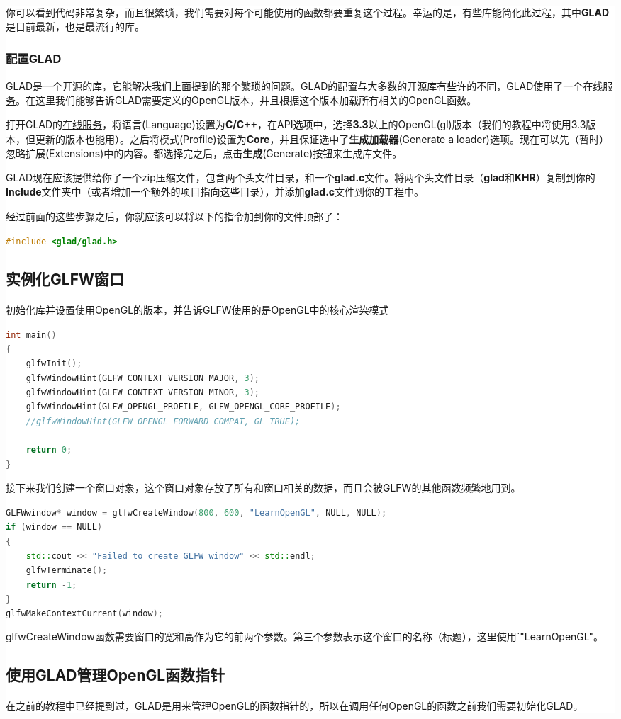 你可以看到代码非常复杂，而且很繁琐，我们需要对每个可能使用的函数都要重复这个过程。幸运的是，有些库能简化此过程，其中**GLAD**是目前最新，也是最流行的库。

### 配置GLAD

GLAD是一个[开源](https://github.com/Dav1dde/glad)的库，它能解决我们上面提到的那个繁琐的问题。GLAD的配置与大多数的开源库有些许的不同，GLAD使用了一个[在线服务](http://glad.dav1d.de/)。在这里我们能够告诉GLAD需要定义的OpenGL版本，并且根据这个版本加载所有相关的OpenGL函数。

打开GLAD的[在线服务](http://glad.dav1d.de/)，将语言(Language)设置为**C/C++**，在API选项中，选择**3.3**以上的OpenGL(gl)版本（我们的教程中将使用3.3版本，但更新的版本也能用）。之后将模式(Profile)设置为**Core**，并且保证选中了**生成加载器**(Generate a loader)选项。现在可以先（暂时）忽略扩展(Extensions)中的内容。都选择完之后，点击**生成**(Generate)按钮来生成库文件。

GLAD现在应该提供给你了一个zip压缩文件，包含两个头文件目录，和一个**glad.c**文件。将两个头文件目录（**glad**和**KHR**）复制到你的**Include**文件夹中（或者增加一个额外的项目指向这些目录），并添加**glad.c**文件到你的工程中。

经过前面的这些步骤之后，你就应该可以将以下的指令加到你的文件顶部了：

```c++
#include <glad/glad.h> 
```

## 实例化GLFW窗口

初始化库并设置使用OpenGL的版本，并告诉GLFW使用的是OpenGL中的核心渲染模式

```c++
int main()
{
    glfwInit();
    glfwWindowHint(GLFW_CONTEXT_VERSION_MAJOR, 3);
    glfwWindowHint(GLFW_CONTEXT_VERSION_MINOR, 3);
    glfwWindowHint(GLFW_OPENGL_PROFILE, GLFW_OPENGL_CORE_PROFILE);
    //glfwWindowHint(GLFW_OPENGL_FORWARD_COMPAT, GL_TRUE);
  
    return 0;
}
```

接下来我们创建一个窗口对象，这个窗口对象存放了所有和窗口相关的数据，而且会被GLFW的其他函数频繁地用到。

```c++
GLFWwindow* window = glfwCreateWindow(800, 600, "LearnOpenGL", NULL, NULL);
if (window == NULL)
{
    std::cout << "Failed to create GLFW window" << std::endl;
    glfwTerminate();
    return -1;
}
glfwMakeContextCurrent(window);
```

<fun>glfwCreateWindow</fun>函数需要窗口的宽和高作为它的前两个参数。第三个参数表示这个窗口的名称（标题），这里使用`"LearnOpenGL"。

## 使用GLAD管理OpenGL函数指针

在之前的教程中已经提到过，GLAD是用来管理OpenGL的函数指针的，所以在调用任何OpenGL的函数之前我们需要初始化GLAD。
